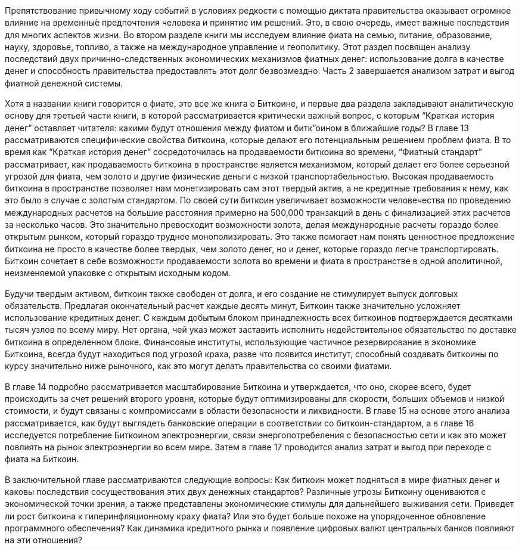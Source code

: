Препятствование привычному ходу событий в условиях редкости с помощью диктата правительства оказывает огромное влияние на временны́е предпочтения человека и принятие им решений. Это, в свою очередь, имеет важные последствия для многих аспектов жизни. Во втором разделе книги мы исследуем влияние фиата на семью, питание, образование, науку, здоровье, топливо, а также на международное управление и геополитику. Этот раздел посвящен анализу последствий двух причинно-следственных экономических механизмов фиатных денег: использование долга в качестве денег и способность правительства предоставлять этот долг безвозмездно. Часть 2 завершается анализом затрат и выгод фиатной денежной системы.

Хотя в названии книги говорится о фиате, это все же книга о Биткоине, и первые два раздела закладывают аналитическую основу для третьей части книги, в которой рассматривается критически важный вопрос, с которым “Краткая история денег” оставляет читателя: какими будут отношения между фиатом и битк”оином в ближайшие годы? В главе 13 рассматриваются специфические свойства биткоина, которые делают его потенциальным решением проблем фиата.
В то время как “Краткая история денег” сосредоточилась на продаваемости биткоина во времени, “Фиатный стандарт” рассматривает, как продаваемость биткоина в пространстве является механизмом, который делает его более серьезной угрозой для фиата, чем золото и другие физические деньги с низкой транспортабельностью. Высокая продаваемость биткоина в пространстве позволяет нам монетизировать сам этот твердый актив, а не кредитные требования к нему, как это было в случае с золотым стандартом. По своей сути биткоин увеличивает возможности человечества по проведению международных расчетов на большие расстояния примерно на 500,000 транзакций в день с финализацией этих расчетов за несколько часов. Это значительно превосходит возможности золота, делая международные расчеты гораздо более открытым рынком, который гораздо труднее монополизировать. Это также помогает нам понять ценностное предложение биткоина не просто в качестве более твердых, чем золото денег, но и денег, которые гораздо легче транспортировать. Биткоин сочетает в себе возможности продаваемости золота во времени и фиата в пространстве в одной аполитичной, неизменяемой упаковке с открытым исходным кодом.

Будучи твердым активом, биткоин также свободен от долга, и его создание не стимулирует выпуск долговых обязательств. Предлагая окончательный расчет каждые десять минут, Биткоин также значительно усложняет использование кредитных денег. С каждым добытым блоком принадлежность всех биткоинов подтверждается десятками тысяч узлов по всему миру. Нет органа, чей указ может заставить исполнить недействительное обязательство по доставке биткоина в определенном блоке. Финансовые институты, использующие частичное резервирование в экономике Биткоина, всегда будут находиться под угрозой краха, разве что появится институт, способный создавать биткоины по курсу значительно ниже рыночного, как это могут делать правительства со своими фиатами.

В главе 14 подробно рассматривается масштабирование Биткоина и утверждается, что оно, скорее всего, будет происходить за счет решений второго уровня, которые будут оптимизированы для скорости, больших объемов и низкой стоимости, и будут связаны с компромиссами в области безопасности и ликвидности. В главе 15 на основе этого анализа рассматривается, как будут выглядеть банковские операции в соответствии со биткоин-стандартом, а в главе 16 исследуется потребление Биткоином электроэнергии, связи энергопотребеления с безопасностью сети и как это может повлиять на рынок электроэнергии во всем мире. Затем в главе 17 проводится анализ затрат и выгод при переходе с фиата на Биткоин.

В заключительной главе рассматриваются следующие вопросы: Как биткоин может подняться в мире фиатных денег и каковы последствия сосуществования этих двух денежных стандартов? Различные угрозы Биткоину оцениваются с экономической точки зрения, а также представлены экономические стимулы для дальнейшего выживания сети. Приведет ли рост биткоина к гиперинфляционному краху фиата? Или это будет больше похоже на упорядоченное обновление программного обеспечения? Как динамика кредитного рынка и появление цифровых валют центральных банков повлияют на эти отношения?


[^1]: Chesterton, G.K. The Thing: Why I Am a Catholic. New York: Dodd, Mead, & Co., 1929. Print.

[^2]: Hanke, Steve. “Lebanon Hyperinflates.” Cato Institute. 23 Jul. 2020. Web.